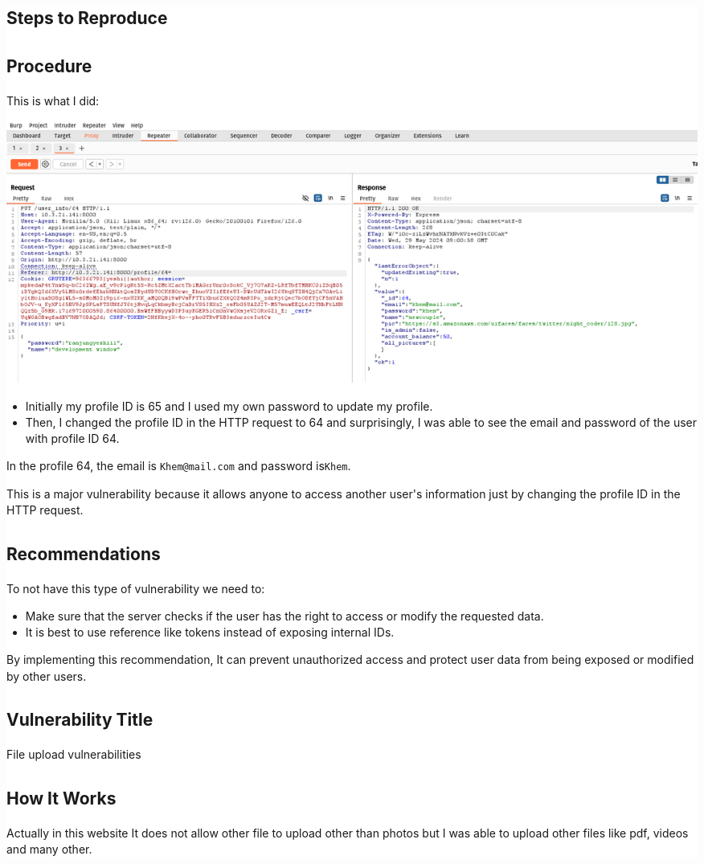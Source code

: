 ## Steps to Reproduce

## Procedure

This is what I did:

![alt text](../Images/IDOR.png)

* Initially my profile ID is 65 and I used my own password to update my profile.
* Then, I changed the profile ID in the HTTP request to 64 and surprisingly, I was able to see the email and password of the user with profile ID 64.

In the profile 64, the email is `Khem@mail.com` and password  is`Khem`.

This is a major vulnerability because it allows anyone to access another user's information just by changing the profile ID in the HTTP request.

## Recommendations

To not have this type of vulnerability we need to:

* Make sure that the server checks if the user has the right to access or modify the requested data.
* It is best to use reference like tokens instead of exposing internal IDs.

By implementing this recommendation, It can prevent unauthorized access and protect user data from being exposed or modified by other users.

##  Vulnerability Title

File upload vulnerabilities

## How It Works

Actually in this website It does not allow other file to upload other than photos but I was able to upload other files like pdf, videos and many other. 
